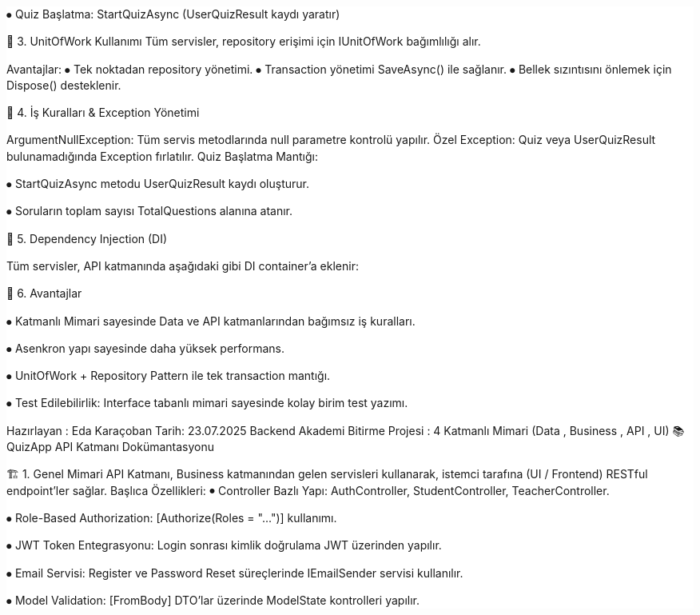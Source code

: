 ⦁	Quiz Başlatma: StartQuizAsync (UserQuizResult kaydı yaratır)

🔄 3. UnitOfWork Kullanımı
 Tüm servisler, repository erişimi için IUnitOfWork bağımlılığı alır.
 
Avantajlar:
⦁	Tek noktadan repository yönetimi.
⦁	Transaction yönetimi SaveAsync() ile sağlanır.
⦁	Bellek sızıntısını önlemek için Dispose() desteklenir.



🧠 4. İş Kuralları & Exception Yönetimi

 ArgumentNullException: Tüm servis metodlarında null parametre kontrolü yapılır.
Özel Exception: Quiz veya UserQuizResult bulunamadığında Exception fırlatılır.
Quiz Başlatma Mantığı:

⦁	StartQuizAsync metodu UserQuizResult kaydı oluşturur.
 
⦁	Soruların toplam sayısı TotalQuestions alanına atanır.




🔌 5. Dependency Injection (DI)

 Tüm servisler, API katmanında aşağıdaki gibi DI container’a eklenir:

 






🚀 6. Avantajlar

⦁	Katmanlı Mimari sayesinde Data ve API katmanlarından bağımsız iş kuralları.

⦁	Asenkron yapı sayesinde daha yüksek performans.

⦁	UnitOfWork + Repository Pattern ile tek transaction mantığı.

⦁	Test Edilebilirlik: Interface tabanlı mimari sayesinde kolay birim test yazımı.


 
 Hazırlayan : Eda Karaçoban
 Tarih: 23.07.2025
 Backend Akademi Bitirme Projesi : 4 Katmanlı Mimari (Data , Business , API , UI)
📚 QuizApp API Katmanı Dokümantasyonu

🏗 1. Genel Mimari
 API Katmanı, Business katmanından gelen servisleri kullanarak, istemci tarafına   (UI / Frontend) RESTful endpoint’ler sağlar.
 Başlıca Özellikleri:
⦁	Controller Bazlı Yapı: AuthController, StudentController, TeacherController.

⦁	Role-Based Authorization: [Authorize(Roles = "...")] kullanımı.

⦁	JWT Token Entegrasyonu: Login sonrası kimlik doğrulama JWT üzerinden yapılır.

⦁	Email Servisi: Register ve Password Reset süreçlerinde IEmailSender servisi kullanılır.

⦁	Model Validation: [FromBody] DTO’lar üzerinde ModelState kontrolleri yapılır.
